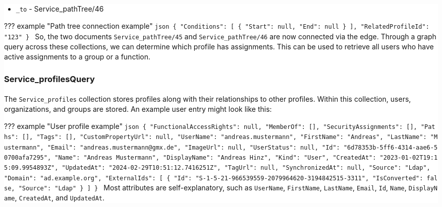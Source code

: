 - `_to` - Service_pathTree/46

??? example "Path tree connection example"
    ```json
    {
      "Conditions": [
        {
          "Start": null,
          "End": null
        }
      ],
      "RelatedProfileId": "123"
    }
    ```
So, the two documents `Service_pathTree/45` and `Service_pathTree/46` are now connected via the edge. Through a graph query across these collections, we can determine which profile has assignments. This can be used to retrieve all users who have active assignments to a group or a function.

### Service_profilesQuery

The `Service_profiles` collection stores profiles along with their relationships to other profiles. Within this collection, users, organizations, and groups are stored. An example user entry might look like this:

??? example "User profile example"
    ```json
    {
      "FunctionalAccessRights": null,
      "MemberOf": [],
      "SecurityAssignments": [],
      "Paths": [],
      "Tags": [],
      "CustomPropertyUrl": null,
      "UserName": "andreas.mustermann",
      "FirstName": "Andreas",
      "LastName": "Mustermann",
      "Email": "andreas.mustermann@gmx.de",
      "ImageUrl": null,
      "UserStatus": null,
      "Id": "6d78353b-5ff6-4314-aae6-50700afa7295",
      "Name": "Andreas Mustermann",
      "DisplayName": "Andreas Hinz",
      "Kind": "User",
      "CreatedAt": "2023-01-02T19:15:09.9954893Z",
      "UpdatedAt": "2024-02-29T10:51:12.7416251Z",
      "TagUrl": null,
      "SynchronizedAt": null,
      "Source": "Ldap",
      "Domain": "ad.example.org",
      "ExternalIds": [
        {
          "Id": "S-1-5-21-966539559-2079964620-3194842515-3311",
          "IsConverted": false,
          "Source": "Ldap"
        }
      ]
    }
    ```
Most attributes are self-explanatory, such as `UserName`, `FirstName`, `LastName`, `Email`, `Id`, `Name`, `DisplayName`, `CreatedAt`, and `UpdatedAt`.
